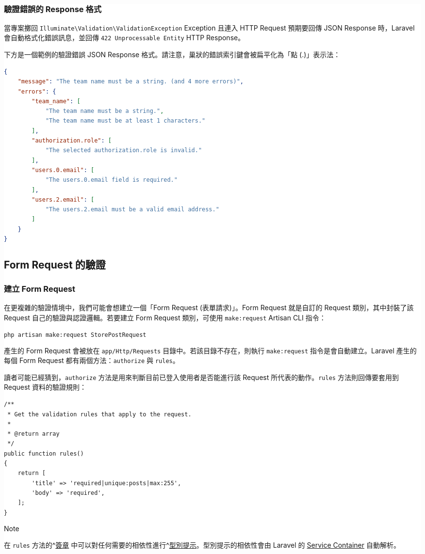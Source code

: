 <a name="validation-error-response-format"></a>

### 驗證錯誤的 Response 格式

當專案擲回 `Illuminate\Validation\ValidationException` Exception 且連入 HTTP Request 預期要回傳 JSON Response 時，Laravel 會自動格式化錯誤訊息，並回傳 `422 Unprocessable Entity` HTTP Response。

下方是一個範例的驗證錯誤 JSON Response 格式。請注意，巢狀的錯誤索引鍵會被扁平化為「點 (.)」表示法：

```json
{
    "message": "The team name must be a string. (and 4 more errors)",
    "errors": {
        "team_name": [
            "The team name must be a string.",
            "The team name must be at least 1 characters."
        ],
        "authorization.role": [
            "The selected authorization.role is invalid."
        ],
        "users.0.email": [
            "The users.0.email field is required."
        ],
        "users.2.email": [
            "The users.2.email must be a valid email address."
        ]
    }
}
```
<a name="form-request-validation"></a>

## Form Request 的驗證

<a name="creating-form-requests"></a>

### 建立 Form Request

在更複雜的驗證情境中，我們可能會想建立一個「Form Request (表單請求)」。Form Request 就是自訂的 Request 類別，其中封裝了該 Request 自己的驗證與認證邏輯。若要建立 Form Request 類別，可使用 `make:request` Artisan CLI 指令：

```shell
php artisan make:request StorePostRequest
```
產生的 Form Request 會被放在 `app/Http/Requests` 目錄中。若該目錄不存在，則執行 `make:request` 指令是會自動建立。Laravel 產生的每個 Form Request 都有兩個方法：`authorize` 與 `rules`。

讀者可能已經猜到，`authorize` 方法是用來判斷目前已登入使用者是否能進行該 Request 所代表的動作。`rules` 方法則回傳要套用到 Request 資料的驗證規則：

    /**
     * Get the validation rules that apply to the request.
     *
     * @return array
     */
    public function rules()
    {
        return [
            'title' => 'required|unique:posts|max:255',
            'body' => 'required',
        ];
    }
> [!NOTE]  
> 在 `rules` 方法的^[簽章](Signature) 中可以對任何需要的相依性進行^[型別提示](Type-Hint)。型別提示的相依性會由 Laravel 的 [Service Container](/docs/{{version}}/container) 自動解析。
